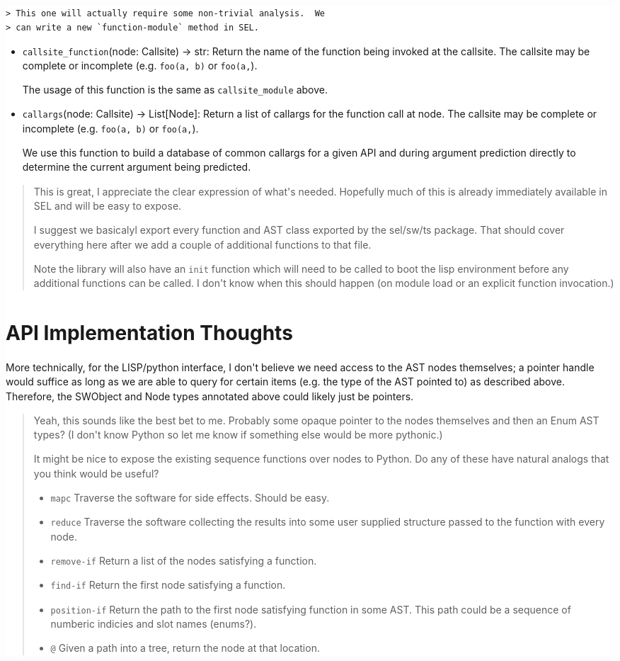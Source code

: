     > This one will actually require some non-trivial analysis.  We
    > can write a new `function-module` method in SEL.

- `callsite_function`(node: Callsite) -> str:
    Return the name of the function being invoked at the callsite.
    The callsite may be complete or incomplete (e.g. `foo(a, b)`
    or `foo(a,`).

    The usage of this function is the same as `callsite_module`
    above.

- `callargs`(node: Callsite) -> List[Node]:
    Return a list of callargs for the function call at node.
    The callsite may be complete or incomplete (e.g. `foo(a, b)`
    or `foo(a,`).

    We use this function to build a database of common callargs
    for a given API and during argument prediction directly to
    determine the current argument being predicted.

> This is great, I appreciate the clear expression of what's needed.
> Hopefully much of this is already immediately available in SEL and
> will be easy to expose.
>
> I suggest we basicalyl export every function and AST class exported
> by the sel/sw/ts package.  That should cover everything here after
> we add a couple of additional functions to that file.
>
> Note the library will also have an `init` function which will need
> to be called to boot the lisp environment before any additional
> functions can be called.  I don't know when this should happen (on
> module load or an explicit function invocation.)

# API Implementation Thoughts

More technically, for the LISP/python interface, I don't believe
we need access to the AST nodes themselves; a pointer handle would
suffice as long as we are able to query for certain items
(e.g. the type of the AST pointed to) as described above.
Therefore, the SWObject and Node types annotated above could
likely just be pointers.

> Yeah, this sounds like the best bet to me.  Probably some opaque
> pointer to the nodes themselves and then an Enum AST types?  (I
> don't know Python so let me know if something else would be more
> pythonic.)
>
> It might be nice to expose the existing sequence functions over
> nodes to Python.  Do any of these have natural analogs that you
> think would be useful?
>
> - `mapc` Traverse the software for side effects.  Should be easy.
>
> - `reduce` Traverse the software collecting the results into some
>   user supplied structure passed to the function with every node.
>
> - `remove-if` Return a list of the nodes satisfying a function.
>
> - `find-if` Return the first node satisfying a function.
>
> - `position-if` Return the path to the first node satisfying
>   function in some AST.  This path could be a sequence of numberic
>   indicies and slot names (enums?).
>
> - `@` Given a path into a tree, return the node at that location.
>